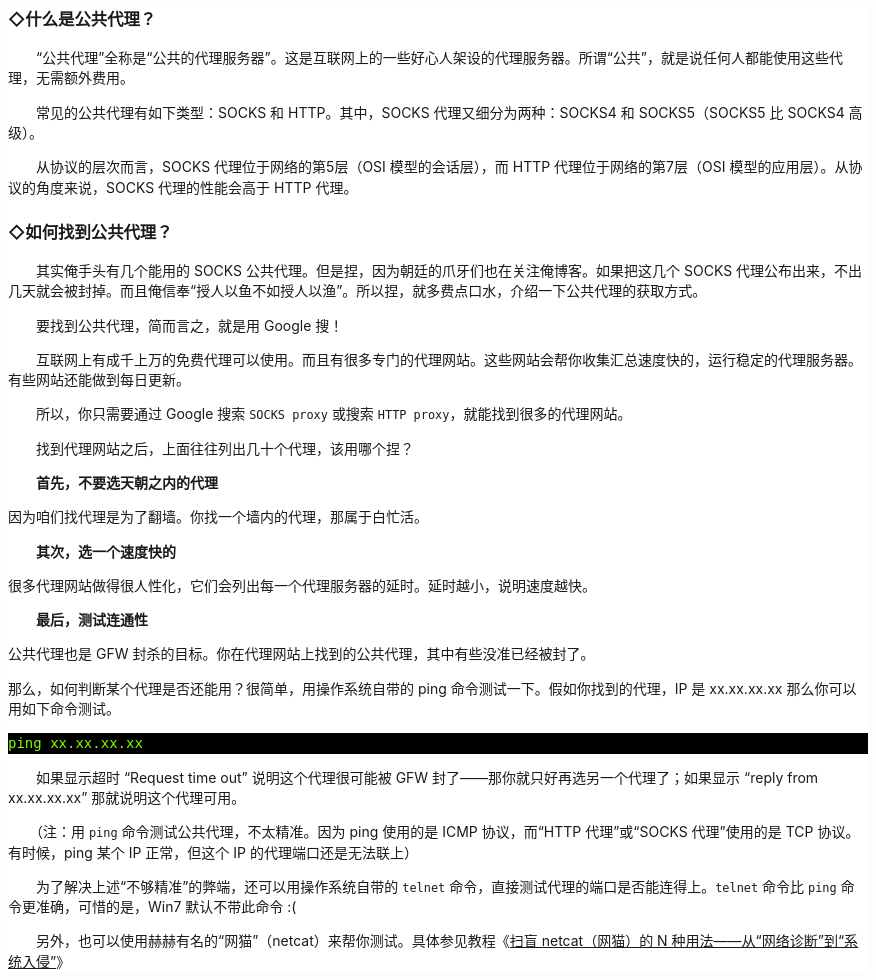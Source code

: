   

### ◇什么是公共代理？

  

　　“公共代理”全称是“公共的代理服务器”。这是互联网上的一些好心人架设的代理服务器。所谓“公共”，就是说任何人都能使用这些代理，无需额外费用。  

　　常见的公共代理有如下类型：SOCKS 和 HTTP。其中，SOCKS 代理又细分为两种：SOCKS4 和 SOCKS5（SOCKS5 比 SOCKS4 高级）。  

　　从协议的层次而言，SOCKS 代理位于网络的第5层（OSI 模型的会话层），而 HTTP 代理位于网络的第7层（OSI 模型的应用层）。从协议的角度来说，SOCKS 代理的性能会高于 HTTP 代理。  

  

### ◇如何找到公共代理？

  

　　其实俺手头有几个能用的 SOCKS 公共代理。但是捏，因为朝廷的爪牙们也在关注俺博客。如果把这几个 SOCKS 代理公布出来，不出几天就会被封掉。而且俺信奉“授人以鱼不如授人以渔”。所以捏，就多费点口水，介绍一下公共代理的获取方式。  

　　要找到公共代理，简而言之，就是用 Google 搜！  

　　互联网上有成千上万的免费代理可以使用。而且有很多专门的代理网站。这些网站会帮你收集汇总速度快的，运行稳定的代理服务器。有些网站还能做到每日更新。  

　　所以，你只需要通过 Google 搜索 `` SOCKS proxy `` 或搜索 `` HTTP proxy ``，就能找到很多的代理网站。  

　　找到代理网站之后，上面往往列出几十个代理，该用哪个捏？  

  

　　__首先，不要选天朝之内的代理__  

因为咱们找代理是为了翻墙。你找一个墙内的代理，那属于白忙活。  

  

　　__其次，选一个速度快的__  

很多代理网站做得很人性化，它们会列出每一个代理服务器的延时。延时越小，说明速度越快。  

  

　　__最后，测试连通性__  

公共代理也是 GFW 封杀的目标。你在代理网站上找到的公共代理，其中有些没准已经被封了。  

那么，如何判断某个代理是否还能用？很简单，用操作系统自带的 ping 命令测试一下。假如你找到的代理，IP 是 xx.xx.xx.xx 那么你可以用如下命令测试。  

<pre class="shell" style="background-color:Black;color:LawnGreen;">
ping xx.xx.xx.xx</pre>

　　如果显示超时 <q>Request time out</q> 说明这个代理很可能被 GFW 封了——那你就只好再选另一个代理了；如果显示 <q>reply from xx.xx.xx.xx</q> 那就说明这个代理可用。  

　　（注：用 `` ping `` 命令测试公共代理，不太精准。因为 ping 使用的是 ICMP 协议，而“HTTP 代理”或“SOCKS 代理”使用的是 TCP 协议。有时候，ping 某个 IP 正常，但这个 IP 的代理端口还是无法联上）  

　　为了解决上述“不够精准”的弊端，还可以用操作系统自带的 `` telnet `` 命令，直接测试代理的端口是否能连得上。`` telnet `` 命令比 `` ping `` 命令更准确，可惜的是，Win7 默认不带此命令 :(  

　　另外，也可以使用赫赫有名的“网猫”（netcat）来帮你测试。具体参见教程《[扫盲 netcat（网猫）的 N 种用法——从“网络诊断”到“系统入侵”](https://program-think.blogspot.com/2019/09/Netcat-Tricks.html)》  

  